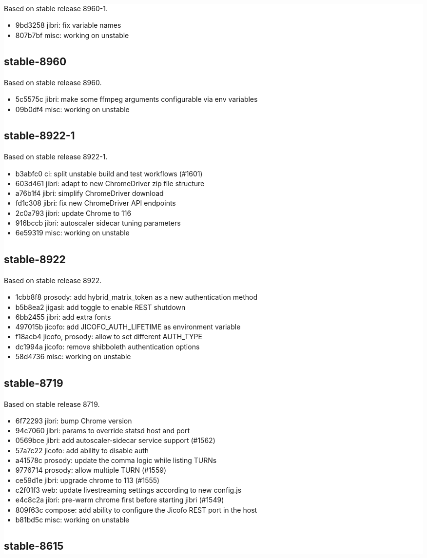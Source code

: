 Based on stable release 8960-1.

* 9bd3258 jibri: fix variable names
* 807b7bf misc: working on unstable

## stable-8960

Based on stable release 8960.

* 5c5575c jibri: make some ffmpeg arguments configurable via env variables
* 09b0df4 misc: working on unstable

## stable-8922-1

Based on stable release 8922-1.

* b3abfc0 ci: split unstable build and test workflows (#1601)
* 603d461 jibri: adapt to new ChromeDriver zip file structure
* a76b1f4 jibri: simplify ChromeDriver download
* fd1c308 jibri: fix new ChromeDriver API endpoints
* 2c0a793 jibri: update Chrome to 116
* 916bccb jibri: autoscaler sidecar tuning parameters
* 6e59319 misc: working on unstable

## stable-8922

Based on stable release 8922.

* 1cbb8f8 prosody: add hybrid_matrix_token as a new authentication method
* b5b8ea2 jigasi: add toggle to enable REST shutdown
* 6bb2455 jibri: add extra fonts
* 497015b jicofo: add JICOFO_AUTH_LIFETIME as environment variable
* f18acb4 jicofo, prosody: allow to set different AUTH_TYPE
* dc1994a jicofo: remove shibboleth authentication options
* 58d4736 misc: working on unstable

## stable-8719

Based on stable release 8719.

* 6f72293 jibri: bump Chrome version
* 94c7060 jibri: params to override statsd host and port
* 0569bce jibri: add autoscaler-sidecar service support (#1562)
* 57a7c22 jicofo: add ability to disable auth
* a41578c prosody: update the comma logic while listing TURNs
* 9776714 prosody: allow multiple TURN (#1559)
* ce59d1e jibri: upgrade chrome to 113 (#1555)
* c2f01f3 web: update livestreaming settings according to new config.js
* e4c8c2a jibri: pre-warm chrome first before starting jibri (#1549)
* 809f63c compose: add ability to configure the Jicofo REST port in the host
* b81bd5c misc: working on unstable

## stable-8615
